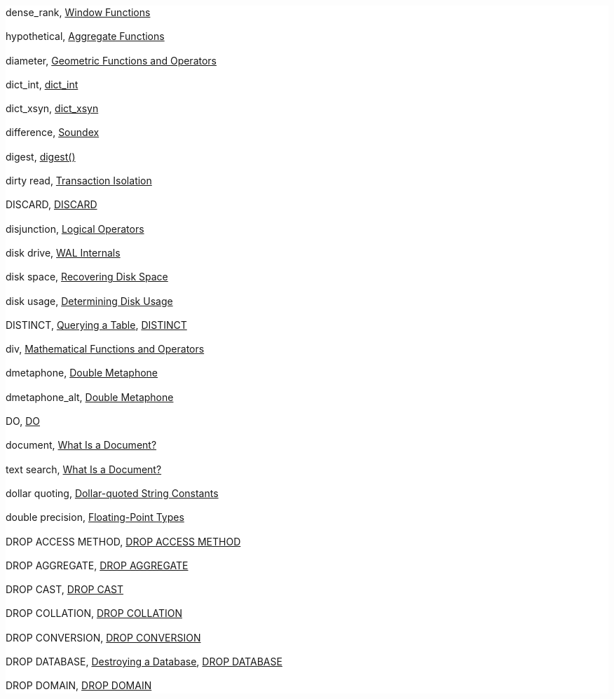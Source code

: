 dense\_rank, [Window Functions](functions-window.html)

hypothetical, [Aggregate Functions](functions-aggregate.html)

diameter, [Geometric Functions and Operators](functions-geometry.html)

dict\_int, [dict\_int](dict-int.html)

dict\_xsyn, [dict\_xsyn](dict-xsyn.html)

difference, [Soundex](fuzzystrmatch.html#id-1.11.7.25.5)

digest, [digest()](pgcrypto.html#id-1.11.7.35.5.2)

dirty read, [Transaction Isolation](transaction-iso.html)

DISCARD, [DISCARD](sql-discard.html)

disjunction, [Logical Operators](functions-logical.html)

disk drive, [WAL Internals](wal-internals.html)

disk space, [Recovering Disk
Space](routine-vacuuming.html#VACUUM-FOR-SPACE-RECOVERY)

disk usage, [Determining Disk Usage](disk-usage.html)

DISTINCT, [Querying a Table](tutorial-select.html),
[DISTINCT](queries-select-lists.html#QUERIES-DISTINCT)

div, [Mathematical Functions and Operators](functions-math.html)

dmetaphone, [Double Metaphone](fuzzystrmatch.html#id-1.11.7.25.8)

dmetaphone\_alt, [Double Metaphone](fuzzystrmatch.html#id-1.11.7.25.8)

DO, [DO](sql-do.html)

document, [What Is a
Document?](textsearch-intro.html#TEXTSEARCH-DOCUMENT)

text search, [What Is a
Document?](textsearch-intro.html#TEXTSEARCH-DOCUMENT)

dollar quoting, [Dollar-quoted String
Constants](sql-syntax-lexical.html#SQL-SYNTAX-DOLLAR-QUOTING)

double precision, [Floating-Point
Types](datatype-numeric.html#DATATYPE-FLOAT)

DROP ACCESS METHOD, [DROP ACCESS METHOD](sql-drop-access-method.html)

DROP AGGREGATE, [DROP AGGREGATE](sql-dropaggregate.html)

DROP CAST, [DROP CAST](sql-dropcast.html)

DROP COLLATION, [DROP COLLATION](sql-dropcollation.html)

DROP CONVERSION, [DROP CONVERSION](sql-dropconversion.html)

DROP DATABASE, [Destroying a Database](manage-ag-dropdb.html), [DROP
DATABASE](sql-dropdatabase.html)

DROP DOMAIN, [DROP DOMAIN](sql-dropdomain.html)
